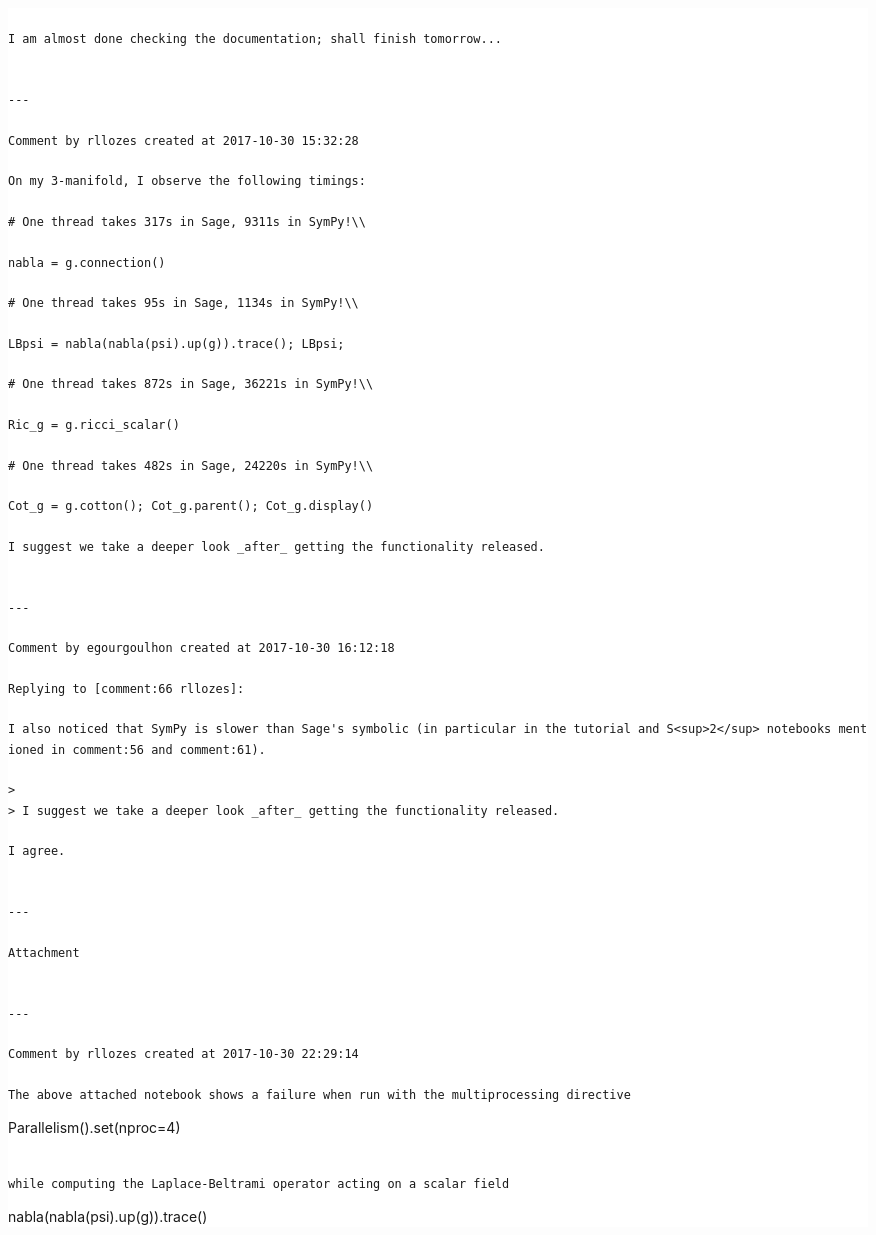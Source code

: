 ```

I am almost done checking the documentation; shall finish tomorrow...


---

Comment by rllozes created at 2017-10-30 15:32:28

On my 3-manifold, I observe the following timings:

# One thread takes 317s in Sage, 9311s in SymPy!\\

nabla = g.connection()

# One thread takes 95s in Sage, 1134s in SymPy!\\

LBpsi = nabla(nabla(psi).up(g)).trace(); LBpsi;

# One thread takes 872s in Sage, 36221s in SymPy!\\

Ric_g = g.ricci_scalar()

# One thread takes 482s in Sage, 24220s in SymPy!\\

Cot_g = g.cotton(); Cot_g.parent(); Cot_g.display()

I suggest we take a deeper look _after_ getting the functionality released.


---

Comment by egourgoulhon created at 2017-10-30 16:12:18

Replying to [comment:66 rllozes]:

I also noticed that SymPy is slower than Sage's symbolic (in particular in the tutorial and S<sup>2</sup> notebooks mentioned in comment:56 and comment:61).

> 
> I suggest we take a deeper look _after_ getting the functionality released.

I agree.


---

Attachment


---

Comment by rllozes created at 2017-10-30 22:29:14

The above attached notebook shows a failure when run with the multiprocessing directive 

```
Parallelism().set(nproc=4)
```

while computing the Laplace-Beltrami operator acting on a scalar field

```
nabla(nabla(psi).up(g)).trace()